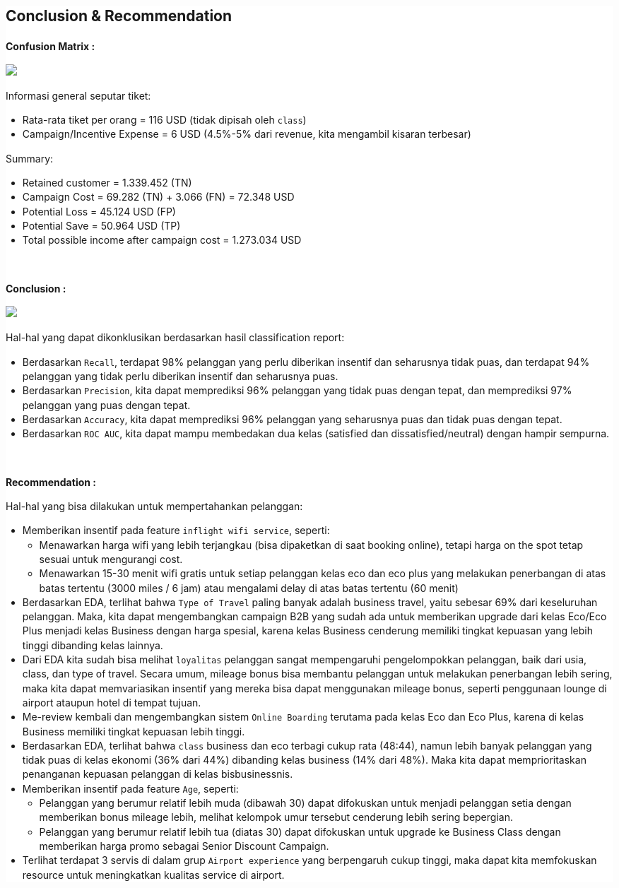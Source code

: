 Conclusion & Recommendation
---------------------------
**Confusion Matrix :**

![](https://github.com/PurwadhikaDev/ZetaSquad_JC_DS_LS_01_FinalProject/blob/main/Images/Confusion%20Matrix.PNG)

Informasi general seputar tiket:
- Rata-rata tiket per orang = 116 USD (tidak dipisah oleh `class`)
- Campaign/Incentive Expense = 6 USD (4.5%-5% dari revenue, kita mengambil kisaran terbesar)

Summary:
- Retained customer = 1.339.452 (TN)
- Campaign Cost = 69.282 (TN) + 3.066 (FN) = 72.348 USD
- Potential Loss = 45.124 USD (FP)
- Potential Save = 50.964 USD (TP)
- Total possible income after campaign cost = 1.273.034 USD

<br />

**Conclusion :**

![](https://github.com/PurwadhikaDev/ZetaSquad_JC_DS_LS_01_FinalProject/blob/main/Images/Classification%20Report%20CatBoost.PNG)

Hal-hal yang dapat dikonklusikan berdasarkan hasil classification report:
- Berdasarkan `Recall`, terdapat 98% pelanggan yang perlu diberikan insentif dan seharusnya tidak puas, dan terdapat 94% pelanggan yang tidak perlu diberikan insentif dan seharusnya puas.
- Berdasarkan `Precision`, kita dapat memprediksi 96% pelanggan yang tidak puas dengan tepat, dan memprediksi 97% pelanggan yang puas dengan tepat.
- Berdasarkan `Accuracy`, kita dapat memprediksi 96% pelanggan yang seharusnya puas dan tidak puas dengan tepat.
- Berdasarkan `ROC AUC`, kita dapat mampu membedakan dua kelas (satisfied dan dissatisfied/neutral) dengan hampir sempurna.

<br />

**Recommendation :**

Hal-hal yang bisa dilakukan untuk mempertahankan pelanggan:
- Memberikan insentif pada feature `inflight wifi service`, seperti: 
  - Menawarkan harga wifi yang lebih terjangkau (bisa dipaketkan di saat booking online), tetapi harga on the spot tetap sesuai untuk mengurangi cost.
  - Menawarkan 15-30 menit wifi gratis untuk setiap pelanggan kelas eco dan eco plus yang melakukan penerbangan di atas batas tertentu (3000 miles / 6 jam) atau mengalami delay di atas batas tertentu (60 menit)
- Berdasarkan EDA, terlihat bahwa `Type of Travel` paling banyak adalah business travel, yaitu sebesar 69% dari keseluruhan pelanggan. Maka, kita dapat mengembangkan campaign B2B yang sudah ada untuk memberikan upgrade dari kelas Eco/Eco Plus menjadi kelas Business dengan harga spesial, karena kelas Business cenderung memiliki tingkat kepuasan yang lebih tinggi dibanding kelas lainnya. 
- Dari EDA kita sudah bisa melihat `loyalitas` pelanggan sangat mempengaruhi pengelompokkan pelanggan, baik dari usia, class, dan type of travel. Secara umum, mileage bonus bisa membantu pelanggan untuk melakukan penerbangan lebih sering, maka kita dapat memvariasikan insentif yang mereka bisa dapat menggunakan mileage bonus, seperti penggunaan lounge di airport ataupun hotel di tempat tujuan.
- Me-review kembali dan mengembangkan sistem `Online Boarding` terutama pada kelas Eco dan Eco Plus, karena di kelas Business memiliki tingkat kepuasan lebih tinggi.
- Berdasarkan EDA, terlihat bahwa `class` business dan eco terbagi cukup rata (48:44), namun lebih banyak pelanggan yang tidak puas di kelas ekonomi (36% dari 44%) dibanding kelas business (14% dari 48%). Maka kita dapat memprioritaskan penanganan kepuasan pelanggan di kelas bisbusinessnis.
- Memberikan insentif pada feature `Age`, seperti:
  - Pelanggan yang berumur relatif lebih muda (dibawah 30) dapat difokuskan untuk menjadi pelanggan setia dengan memberikan bonus mileage lebih, melihat kelompok umur tersebut cenderung lebih sering bepergian.
  - Pelanggan yang berumur relatif lebih tua (diatas 30) dapat difokuskan untuk upgrade ke Business Class dengan memberikan harga promo sebagai Senior Discount Campaign.
- Terlihat terdapat 3 servis di dalam grup `Airport experience` yang berpengaruh cukup tinggi, maka dapat kita memfokuskan resource untuk meningkatkan kualitas service di airport.
